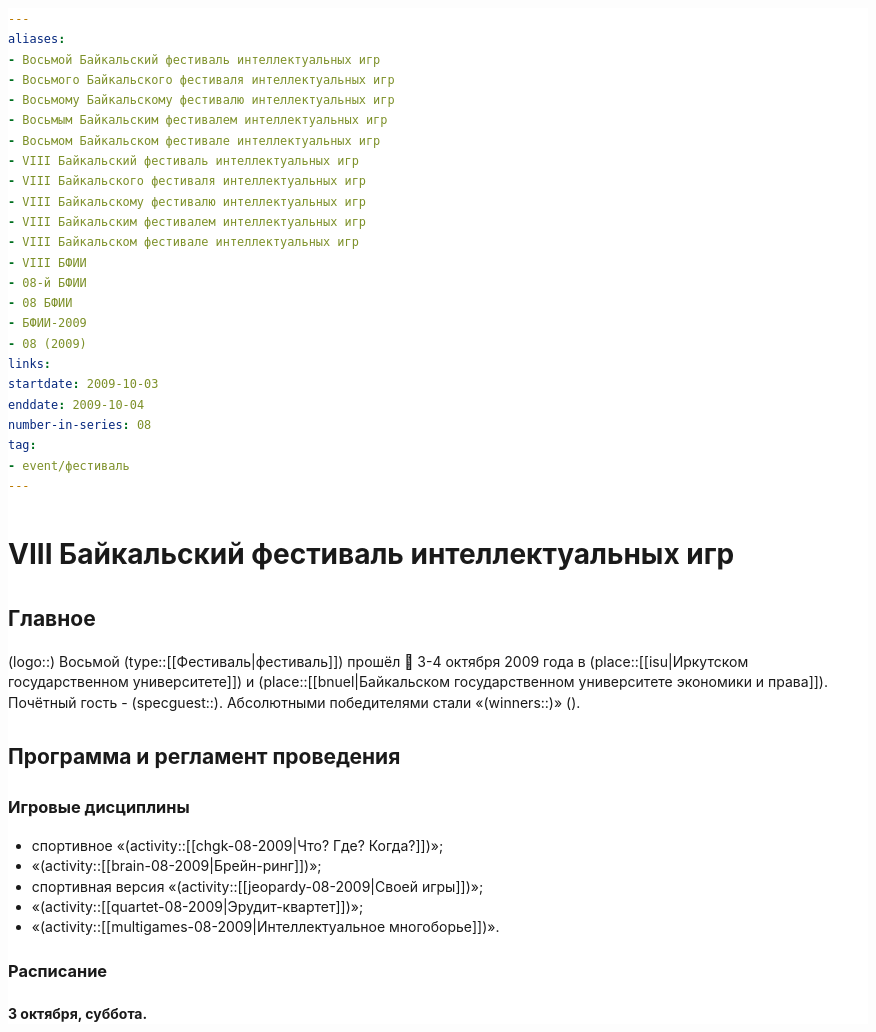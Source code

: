 ```yaml
---
aliases:
- Восьмой Байкальский фестиваль интеллектуальных игр
- Восьмого Байкальского фестиваля интеллектуальных игр
- Восьмому Байкальскому фестивалю интеллектуальных игр
- Восьмым Байкальским фестивалем интеллектуальных игр
- Восьмом Байкальском фестивале интеллектуальных игр
- VIII Байкальский фестиваль интеллектуальных игр
- VIII Байкальского фестиваля интеллектуальных игр
- VIII Байкальскому фестивалю интеллектуальных игр
- VIII Байкальским фестивалем интеллектуальных игр
- VIII Байкальском фестивале интеллектуальных игр
- VIII БФИИ
- 08-й БФИИ
- 08 БФИИ
- БФИИ-2009
- 08 (2009)
links: 
startdate: 2009-10-03
enddate: 2009-10-04
number-in-series: 08
tag: 
- event/фестиваль
---
```

# VIII Байкальский фестиваль интеллектуальных игр

## Главное

(logo::)
Восьмой (type::[[Фестиваль|фестиваль]]) прошёл 📅 3-4 октября 2009 года в (place::[[isu|Иркутском государственном университете]]) и (place::[[bnuel|Байкальском государственном университете экономики и права]]). Почётный гость - (specguest::). Абсолютными победителями стали «(winners::)» ().

## Программа и регламент проведения

### Игровые дисциплины

- спортивное «(activity::[[chgk-08-2009|Что? Где? Когда?]])»;
- «(activity::[[brain-08-2009|Брейн-ринг]])»;
- спортивная версия «(activity::[[jeopardy-08-2009|Своей игры]])»;
- «(activity::[[quartet-08-2009|Эрудит-квартет]])»;
- «(activity::[[multigames-08-2009|Интеллектуальное многоборье]])».

### Расписание

#### 3 октября, суббота.
